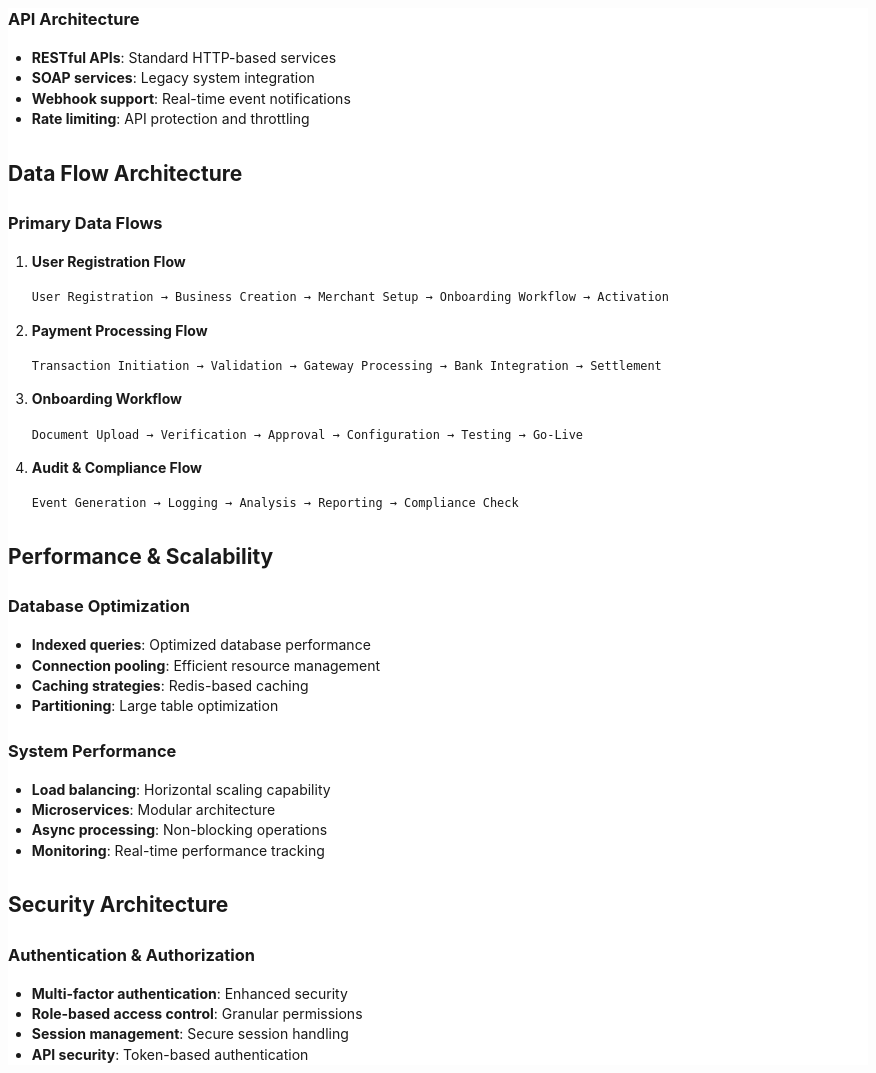 ### API Architecture
- **RESTful APIs**: Standard HTTP-based services
- **SOAP services**: Legacy system integration
- **Webhook support**: Real-time event notifications
- **Rate limiting**: API protection and throttling

## Data Flow Architecture

### Primary Data Flows

1. **User Registration Flow**
   ```
   User Registration → Business Creation → Merchant Setup → Onboarding Workflow → Activation
   ```

2. **Payment Processing Flow**
   ```
   Transaction Initiation → Validation → Gateway Processing → Bank Integration → Settlement
   ```

3. **Onboarding Workflow**
   ```
   Document Upload → Verification → Approval → Configuration → Testing → Go-Live
   ```

4. **Audit & Compliance Flow**
   ```
   Event Generation → Logging → Analysis → Reporting → Compliance Check
   ```

## Performance & Scalability

### Database Optimization
- **Indexed queries**: Optimized database performance
- **Connection pooling**: Efficient resource management
- **Caching strategies**: Redis-based caching
- **Partitioning**: Large table optimization

### System Performance
- **Load balancing**: Horizontal scaling capability
- **Microservices**: Modular architecture
- **Async processing**: Non-blocking operations
- **Monitoring**: Real-time performance tracking

## Security Architecture

### Authentication & Authorization
- **Multi-factor authentication**: Enhanced security
- **Role-based access control**: Granular permissions
- **Session management**: Secure session handling
- **API security**: Token-based authentication
